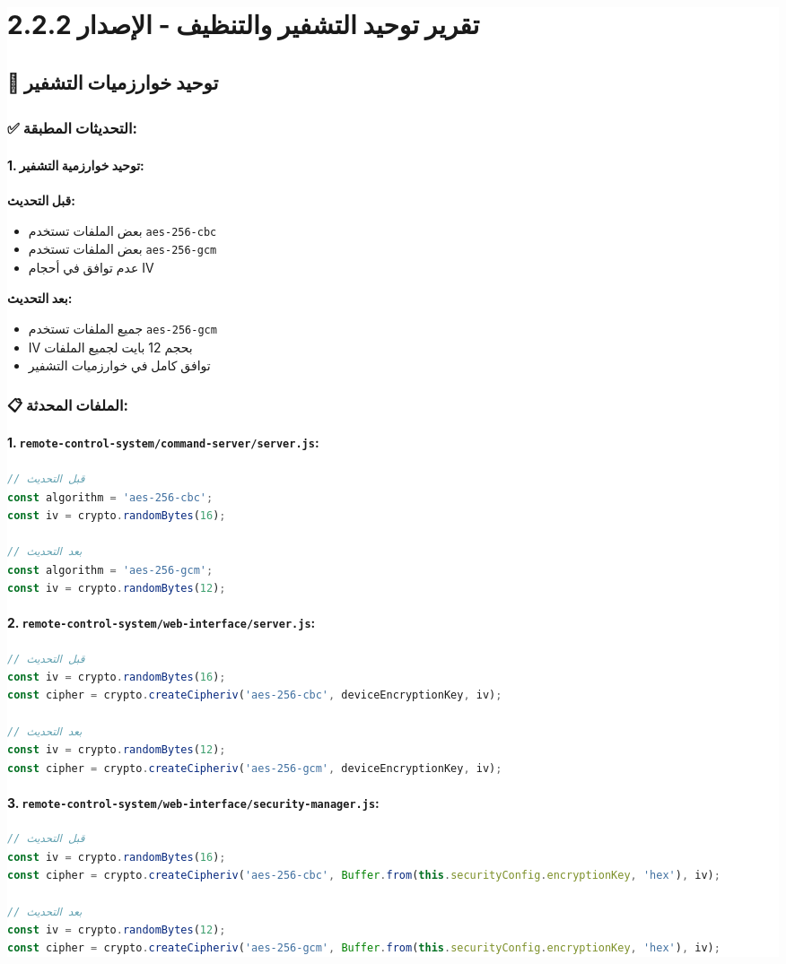 # تقرير توحيد التشفير والتنظيف - الإصدار 2.2.2

## 🔐 توحيد خوارزميات التشفير

### ✅ التحديثات المطبقة:

#### 1. توحيد خوارزمية التشفير:
**قبل التحديث:**
- بعض الملفات تستخدم `aes-256-cbc`
- بعض الملفات تستخدم `aes-256-gcm`
- عدم توافق في أحجام IV

**بعد التحديث:**
- جميع الملفات تستخدم `aes-256-gcm`
- IV بحجم 12 بايت لجميع الملفات
- توافق كامل في خوارزميات التشفير

### 📋 الملفات المحدثة:

#### 1. `remote-control-system/command-server/server.js`:
```javascript
// قبل التحديث
const algorithm = 'aes-256-cbc';
const iv = crypto.randomBytes(16);

// بعد التحديث
const algorithm = 'aes-256-gcm';
const iv = crypto.randomBytes(12);
```

#### 2. `remote-control-system/web-interface/server.js`:
```javascript
// قبل التحديث
const iv = crypto.randomBytes(16);
const cipher = crypto.createCipheriv('aes-256-cbc', deviceEncryptionKey, iv);

// بعد التحديث
const iv = crypto.randomBytes(12);
const cipher = crypto.createCipheriv('aes-256-gcm', deviceEncryptionKey, iv);
```

#### 3. `remote-control-system/web-interface/security-manager.js`:
```javascript
// قبل التحديث
const iv = crypto.randomBytes(16);
const cipher = crypto.createCipheriv('aes-256-cbc', Buffer.from(this.securityConfig.encryptionKey, 'hex'), iv);

// بعد التحديث
const iv = crypto.randomBytes(12);
const cipher = crypto.createCipheriv('aes-256-gcm', Buffer.from(this.securityConfig.encryptionKey, 'hex'), iv);
```
